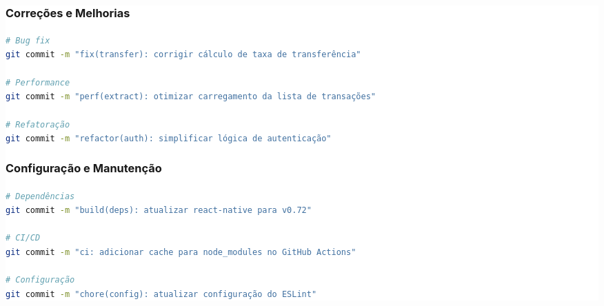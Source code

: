 ### Correções e Melhorias

```bash
# Bug fix
git commit -m "fix(transfer): corrigir cálculo de taxa de transferência"

# Performance
git commit -m "perf(extract): otimizar carregamento da lista de transações"

# Refatoração
git commit -m "refactor(auth): simplificar lógica de autenticação"
```

### Configuração e Manutenção

```bash
# Dependências
git commit -m "build(deps): atualizar react-native para v0.72"

# CI/CD
git commit -m "ci: adicionar cache para node_modules no GitHub Actions"

# Configuração
git commit -m "chore(config): atualizar configuração do ESLint"
```
